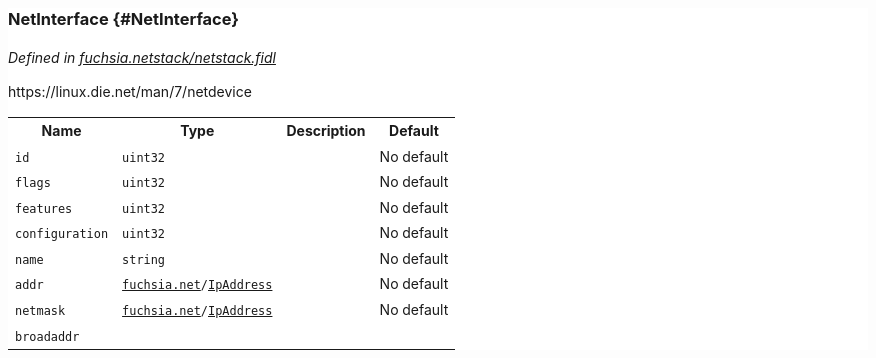 ### NetInterface {#NetInterface}
*Defined in [fuchsia.netstack/netstack.fidl](https://fuchsia.googlesource.com/fuchsia/+/master/sdk/fidl/fuchsia.netstack/netstack.fidl#51)*



<p>https://linux.die.net/man/7/netdevice</p>


<table>
    <tr><th>Name</th><th>Type</th><th>Description</th><th>Default</th></tr><tr>
            <td><code>id</code></td>
            <td>
                <code>uint32</code>
            </td>
            <td></td>
            <td>No default</td>
        </tr><tr>
            <td><code>flags</code></td>
            <td>
                <code>uint32</code>
            </td>
            <td></td>
            <td>No default</td>
        </tr><tr>
            <td><code>features</code></td>
            <td>
                <code>uint32</code>
            </td>
            <td></td>
            <td>No default</td>
        </tr><tr>
            <td><code>configuration</code></td>
            <td>
                <code>uint32</code>
            </td>
            <td></td>
            <td>No default</td>
        </tr><tr>
            <td><code>name</code></td>
            <td>
                <code>string</code>
            </td>
            <td></td>
            <td>No default</td>
        </tr><tr>
            <td><code>addr</code></td>
            <td>
                <code><a class='link' href='../fuchsia.net/'>fuchsia.net</a>/<a class='link' href='../fuchsia.net/#IpAddress'>IpAddress</a></code>
            </td>
            <td></td>
            <td>No default</td>
        </tr><tr>
            <td><code>netmask</code></td>
            <td>
                <code><a class='link' href='../fuchsia.net/'>fuchsia.net</a>/<a class='link' href='../fuchsia.net/#IpAddress'>IpAddress</a></code>
            </td>
            <td></td>
            <td>No default</td>
        </tr><tr>
            <td><code>broadaddr</code></td>
            <td>